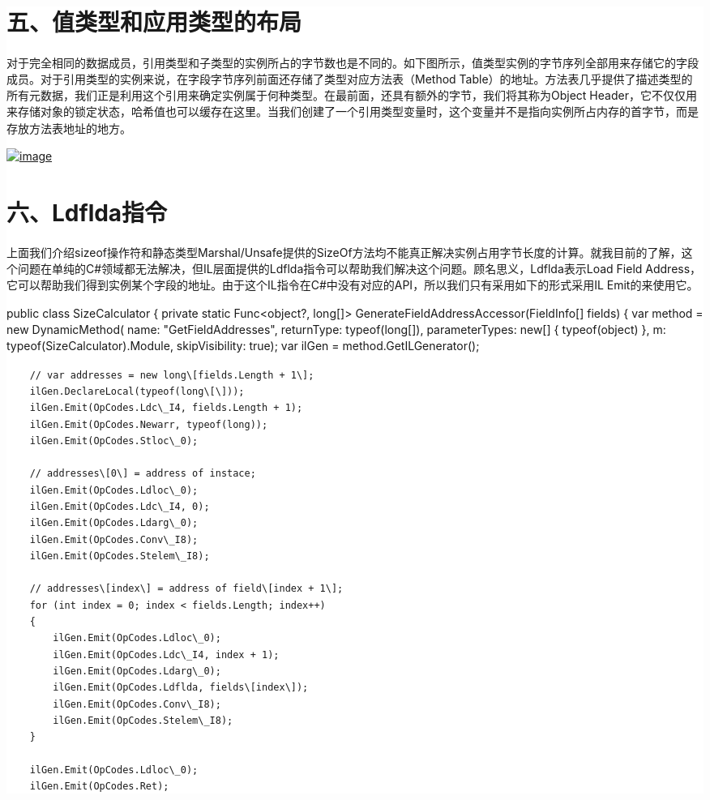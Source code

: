五、值类型和应用类型的布局
=============

对于完全相同的数据成员，引用类型和子类型的实例所占的字节数也是不同的。如下图所示，值类型实例的字节序列全部用来存储它的字段成员。对于引用类型的实例来说，在字段字节序列前面还存储了类型对应方法表（Method Table）的地址。方法表几乎提供了描述类型的所有元数据，我们正是利用这个引用来确定实例属于何种类型。在最前面，还具有额外的字节，我们将其称为Object Header，它不仅仅用来存储对象的锁定状态，哈希值也可以缓存在这里。当我们创建了一个引用类型变量时，这个变量并不是指向实例所占内存的首字节，而是存放方法表地址的地方。

[![image](https://img2023.cnblogs.com/blog/19327/202306/19327-20230604094410233-1830106451.png "image")](https://img2023.cnblogs.com/blog/19327/202306/19327-20230604094409517-1317435094.png)

六、Ldflda指令
==========

上面我们介绍sizeof操作符和静态类型Marshal/Unsafe提供的SizeOf方法均不能真正解决实例占用字节长度的计算。就我目前的了解，这个问题在单纯的C#领域都无法解决，但IL层面提供的Ldflda指令可以帮助我们解决这个问题。顾名思义，Ldflda表示Load Field Address，它可以帮助我们得到实例某个字段的地址。由于这个IL指令在C#中没有对应的API，所以我们只有采用如下的形式采用IL Emit的来使用它。

public class SizeCalculator
{
    private static Func<object?, long\[\]> GenerateFieldAddressAccessor(FieldInfo\[\] fields)
    {
        var method = new DynamicMethod(
            name: "GetFieldAddresses",
            returnType: typeof(long\[\]),
            parameterTypes: new\[\] { typeof(object) },
            m: typeof(SizeCalculator).Module,
            skipVisibility: true);
        var ilGen = method.GetILGenerator();

        // var addresses = new long\[fields.Length + 1\];
        ilGen.DeclareLocal(typeof(long\[\]));
        ilGen.Emit(OpCodes.Ldc\_I4, fields.Length + 1);
        ilGen.Emit(OpCodes.Newarr, typeof(long));
        ilGen.Emit(OpCodes.Stloc\_0);

        // addresses\[0\] = address of instace;
        ilGen.Emit(OpCodes.Ldloc\_0);
        ilGen.Emit(OpCodes.Ldc\_I4, 0);
        ilGen.Emit(OpCodes.Ldarg\_0);
        ilGen.Emit(OpCodes.Conv\_I8);
        ilGen.Emit(OpCodes.Stelem\_I8);

        // addresses\[index\] = address of field\[index + 1\];
        for (int index = 0; index < fields.Length; index++)
        {
            ilGen.Emit(OpCodes.Ldloc\_0);
            ilGen.Emit(OpCodes.Ldc\_I4, index + 1);
            ilGen.Emit(OpCodes.Ldarg\_0);
            ilGen.Emit(OpCodes.Ldflda, fields\[index\]);
            ilGen.Emit(OpCodes.Conv\_I8);
            ilGen.Emit(OpCodes.Stelem\_I8);
        }

        ilGen.Emit(OpCodes.Ldloc\_0);
        ilGen.Emit(OpCodes.Ret);
